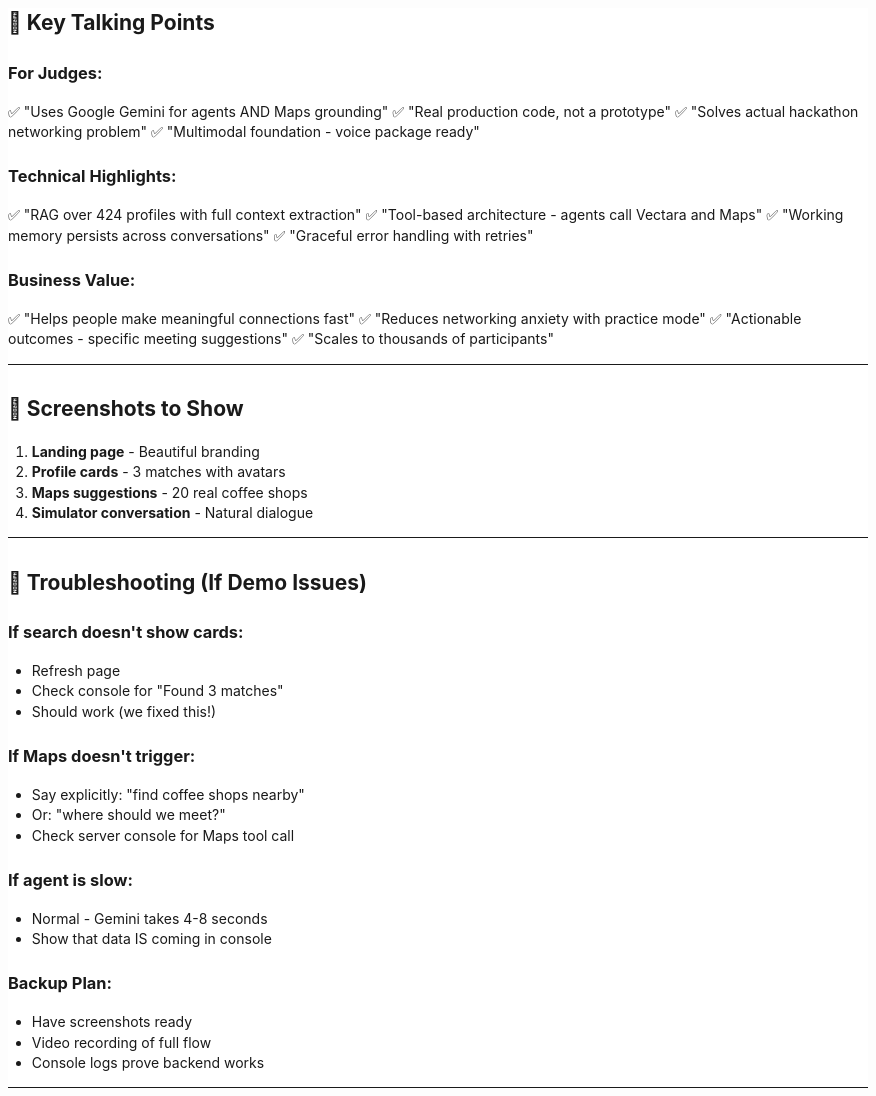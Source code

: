 
## 🎯 Key Talking Points

### For Judges:
✅ "Uses Google Gemini for agents AND Maps grounding"
✅ "Real production code, not a prototype"
✅ "Solves actual hackathon networking problem"
✅ "Multimodal foundation - voice package ready"

### Technical Highlights:
✅ "RAG over 424 profiles with full context extraction"
✅ "Tool-based architecture - agents call Vectara and Maps"
✅ "Working memory persists across conversations"
✅ "Graceful error handling with retries"

### Business Value:
✅ "Helps people make meaningful connections fast"
✅ "Reduces networking anxiety with practice mode"
✅ "Actionable outcomes - specific meeting suggestions"
✅ "Scales to thousands of participants"

---

## 📸 Screenshots to Show

1. **Landing page** - Beautiful branding
2. **Profile cards** - 3 matches with avatars
3. **Maps suggestions** - 20 real coffee shops
4. **Simulator conversation** - Natural dialogue

---

## 🐛 Troubleshooting (If Demo Issues)

### If search doesn't show cards:
- Refresh page
- Check console for "Found 3 matches"
- Should work (we fixed this!)

### If Maps doesn't trigger:
- Say explicitly: "find coffee shops nearby"
- Or: "where should we meet?"
- Check server console for Maps tool call

### If agent is slow:
- Normal - Gemini takes 4-8 seconds
- Show that data IS coming in console

### Backup Plan:
- Have screenshots ready
- Video recording of full flow
- Console logs prove backend works

---